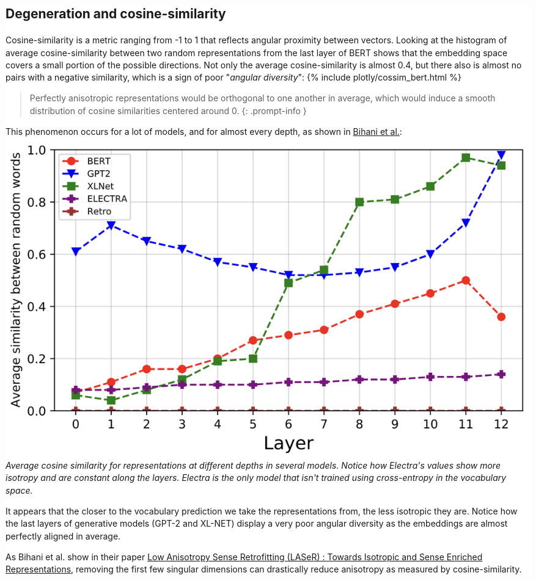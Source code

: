 ## Degeneration and cosine-similarity

Cosine-similarity is a metric ranging from -1 to 1 that reflects angular proximity between vectors. Looking at the histogram of average cosine-similarity between two random representations from the last layer of BERT shows that the embedding space covers a small portion of the possible directions. Not only the average cosine-similarity is almost 0.4, but there also is almost no pairs with a negative similarity, which is a sign of poor "*angular diversity*":
{% include plotly/cossim_bert.html %}
> Perfectly anisotropic representations would be orthogonal to one another in average, which would induce a smooth distribution of cosine similarities centered around 0.
{: .prompt-info }

This phenomenon occurs for a lot of models, and for almost every depth, as shown in [Bihani et al.](https://arxiv.org/pdf/2104.10833.pdf):
![Cosine sim plot](/img/posts/cosinesim_across.png "Cosine similarities at different depths (Bihani et al.)")
*Average cosine similarity for representations at different depths in several models. Notice how Electra's values show more isotropy and are constant along the layers. Electra is the only model that isn't trained using cross-entropy in the vocabulary space.*

It appears that the closer to the vocabulary prediction we take the representations from, the less isotropic they are. Notice how the last layers of generative models (GPT-2 and XL-NET) display a very poor angular diversity as the embeddings are almost perfectly aligned in average.

As Bihani et al. show in their paper [Low Anisotropy Sense Retrofitting (LASeR) : Towards Isotropic and
Sense Enriched Representations](https://arxiv.org/pdf/2104.10833.pdf), removing the first few singular dimensions can drastically reduce anisotropy as measured by cosine-similarity.
